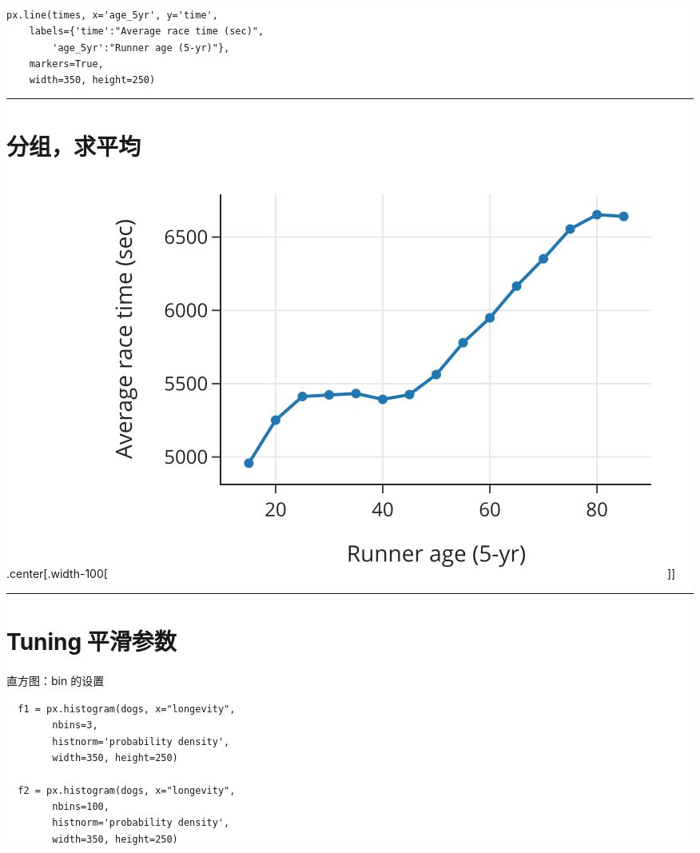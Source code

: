     px.line(times, x='age_5yr', y='time',
        labels={'time':"Average race time (sec)", 
            'age_5yr':"Runner age (5-yr)"},
        markers=True, 
        width=350, height=250)

---
# 分组，求平均
.center[.width-100[![](./fig/d23-viz_smoothing_20_0.svg)]]

---
# Tuning 平滑参数

直方图：bin 的设置

      f1 = px.histogram(dogs, x="longevity", 
            nbins=3, 
            histnorm='probability density',
            width=350, height=250)

      f2 = px.histogram(dogs, x="longevity", 
            nbins=100, 
            histnorm='probability density',
            width=350, height=250)

